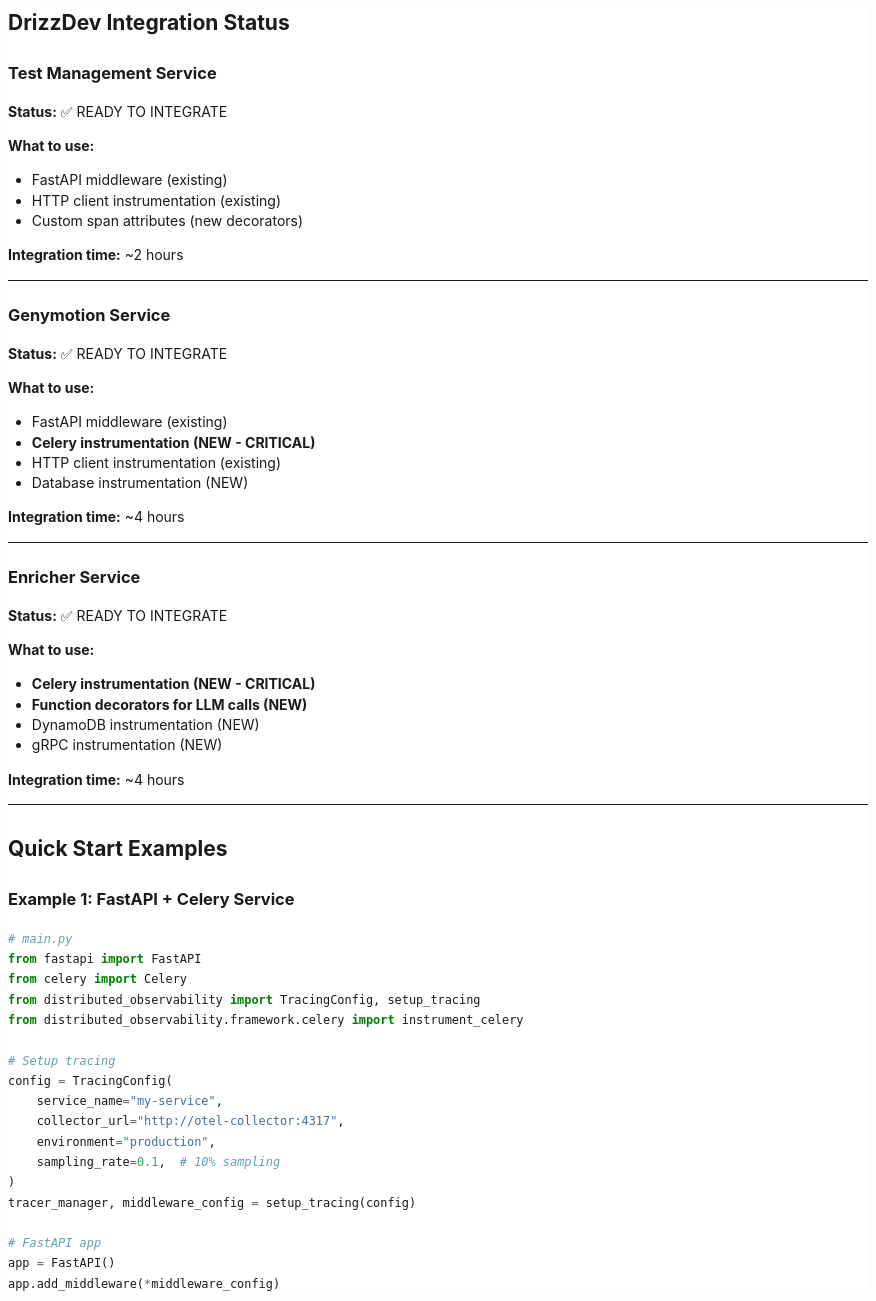 
## DrizzDev Integration Status

### Test Management Service
**Status:** ✅ READY TO INTEGRATE

**What to use:**
- FastAPI middleware (existing)
- HTTP client instrumentation (existing)
- Custom span attributes (new decorators)

**Integration time:** ~2 hours

---

### Genymotion Service
**Status:** ✅ READY TO INTEGRATE

**What to use:**
- FastAPI middleware (existing)
- **Celery instrumentation (NEW - CRITICAL)**
- HTTP client instrumentation (existing)
- Database instrumentation (NEW)

**Integration time:** ~4 hours

---

### Enricher Service
**Status:** ✅ READY TO INTEGRATE

**What to use:**
- **Celery instrumentation (NEW - CRITICAL)**
- **Function decorators for LLM calls (NEW)**
- DynamoDB instrumentation (NEW)
- gRPC instrumentation (NEW)

**Integration time:** ~4 hours

---

## Quick Start Examples

### Example 1: FastAPI + Celery Service

```python
# main.py
from fastapi import FastAPI
from celery import Celery
from distributed_observability import TracingConfig, setup_tracing
from distributed_observability.framework.celery import instrument_celery

# Setup tracing
config = TracingConfig(
    service_name="my-service",
    collector_url="http://otel-collector:4317",
    environment="production",
    sampling_rate=0.1,  # 10% sampling
)
tracer_manager, middleware_config = setup_tracing(config)

# FastAPI app
app = FastAPI()
app.add_middleware(*middleware_config)

```